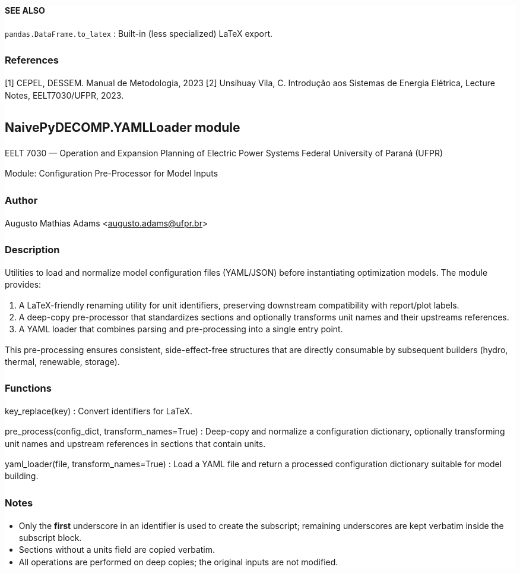 #### SEE ALSO
`pandas.DataFrame.to_latex`
: Built-in (less specialized) LaTeX export.

### References

[1] CEPEL, DESSEM. Manual de Metodologia, 2023
[2] Unsihuay Vila, C. Introdução aos Sistemas de Energia Elétrica, Lecture Notes, EELT7030/UFPR, 2023.

## NaivePyDECOMP.YAMLLoader module

EELT 7030 — Operation and Expansion Planning of Electric Power Systems
Federal University of Paraná (UFPR)

Module: Configuration Pre-Processor for Model Inputs

### Author

Augusto Mathias Adams <[augusto.adams@ufpr.br](mailto:augusto.adams@ufpr.br)>

### Description

Utilities to load and normalize model configuration files (YAML/JSON) before
instantiating optimization models. The module provides:

1. A LaTeX-friendly renaming utility for unit identifiers, preserving downstream
   compatibility with report/plot labels.
2. A deep-copy pre-processor that standardizes sections and optionally transforms
   unit names and their upstreams references.
3. A YAML loader that combines parsing and pre-processing into a single entry point.

This pre-processing ensures consistent, side-effect-free structures that are
directly consumable by subsequent builders (hydro, thermal, renewable, storage).

### Functions

key_replace(key)
: Convert identifiers for LaTeX.

pre_process(config_dict, transform_names=True)
: Deep-copy and normalize a configuration dictionary, optionally transforming
  unit names and upstream references in sections that contain units.

yaml_loader(file, transform_names=True)
: Load a YAML file and return a processed configuration dictionary suitable
  for model building.

### Notes

- Only the **first** underscore in an identifier is used to create the subscript;
  remaining underscores are kept verbatim inside the subscript block.
- Sections without a units field are copied verbatim.
- All operations are performed on deep copies; the original inputs are not modified.
